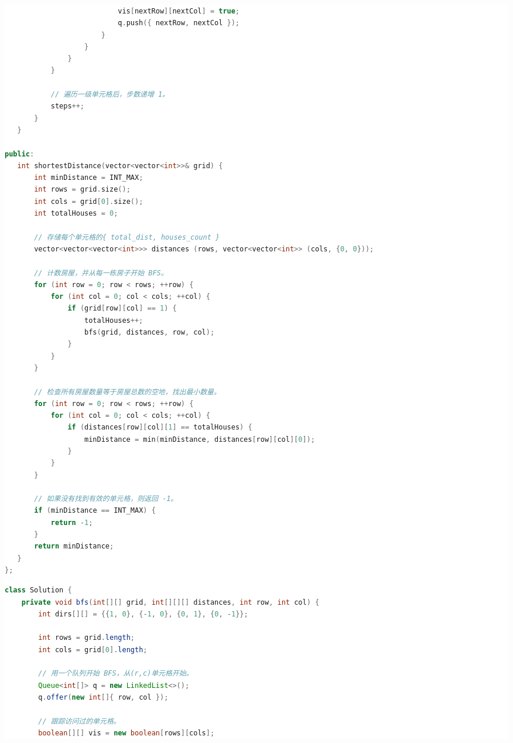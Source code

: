  ```C++ [solution]
                            vis[nextRow][nextCol] = true;
                            q.push({ nextRow, nextCol });
                        }
                    }
                }
            }
            
            // 遍历一级单元格后，步数递增 1。
            steps++;
        }
    }
    
public:
    int shortestDistance(vector<vector<int>>& grid) {
        int minDistance = INT_MAX;
        int rows = grid.size();
        int cols = grid[0].size();
        int totalHouses = 0;
        
        // 存储每个单元格的{ total_dist, houses_count }
        vector<vector<vector<int>>> distances (rows, vector<vector<int>> (cols, {0, 0}));
        
        // 计数房屋，并从每一栋房子开始 BFS。
        for (int row = 0; row < rows; ++row) {
            for (int col = 0; col < cols; ++col) {
                if (grid[row][col] == 1) {
                    totalHouses++;
                    bfs(grid, distances, row, col);
                }
            }
        }
        
        // 检查所有房屋数量等于房屋总数的空地，找出最小数量。
        for (int row = 0; row < rows; ++row) {
            for (int col = 0; col < cols; ++col) {
                if (distances[row][col][1] == totalHouses) {
                    minDistance = min(minDistance, distances[row][col][0]);
                }
            }
        }
        
        // 如果没有找到有效的单元格，则返回 -1。
        if (minDistance == INT_MAX) {
            return -1;
        }
        return minDistance;
    }
};
 ```
```Java [solution]
class Solution {
    private void bfs(int[][] grid, int[][][] distances, int row, int col) {
        int dirs[][] = {{1, 0}, {-1, 0}, {0, 1}, {0, -1}};
        
        int rows = grid.length;
        int cols = grid[0].length;

        // 用一个队列开始 BFS，从(r,c)单元格开始。
        Queue<int[]> q = new LinkedList<>();
        q.offer(new int[]{ row, col });

        // 跟踪访问过的单元格。
        boolean[][] vis = new boolean[rows][cols];
```
